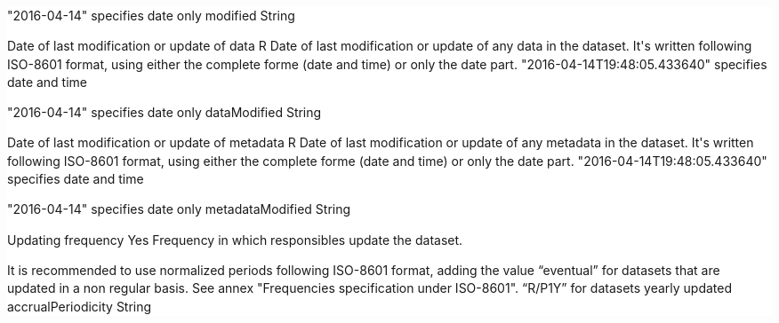 "2016-04-14" specifies date only                                                                                                                                                                    </td><td>modified                </td><td>String         </td></tr>
<tr><td>Date of last modification or update of data            </td><td>R         </td><td>Date of last modification or update of any data in the dataset. It's written following ISO-8601 format, using either the complete forme (date and time) or only the date part.                                                                                                                                                                                                                                                                                                                                                                                                                                                                                                                                                                                                                                                                                                                                                                                                                                                    </td><td>"2016-04-14T19:48:05.433640" specifies date and time

"2016-04-14" specifies date only                                                                                                                                                                    </td><td>dataModified            </td><td>String         </td></tr>
<tr><td>Date of last modification or update of metadata        </td><td>R         </td><td>Date of last modification or update of any metadata in the dataset. It's written following ISO-8601 format, using either the complete forme (date and time) or only the date part.                                                                                                                                                                                                                                                                                                                                                                                                                                                                                                                                                                                                                                                                                                                                                                                                                                                </td><td>"2016-04-14T19:48:05.433640" specifies date and time

"2016-04-14" specifies date only                                                                                                                                                                    </td><td>metadataModified        </td><td>String         </td></tr>
<tr><td>Updating frequency                                     </td><td>Yes       </td><td>Frequency in which responsibles update the dataset.

It is recommended to use normalized periods following ISO-8601 format, adding the value “eventual” for datasets that are updated in a non regular basis. See annex "Frequencies specification under ISO-8601".                                                                                                                                                                                                                                                                                                                                                                                                                                                                                                                                                                                                                                                                                                                                                               </td><td>“R/P1Y” for datasets yearly updated                                                                                                                                                                                                                       </td><td>accrualPeriodicity      </td><td>String         </td></tr>